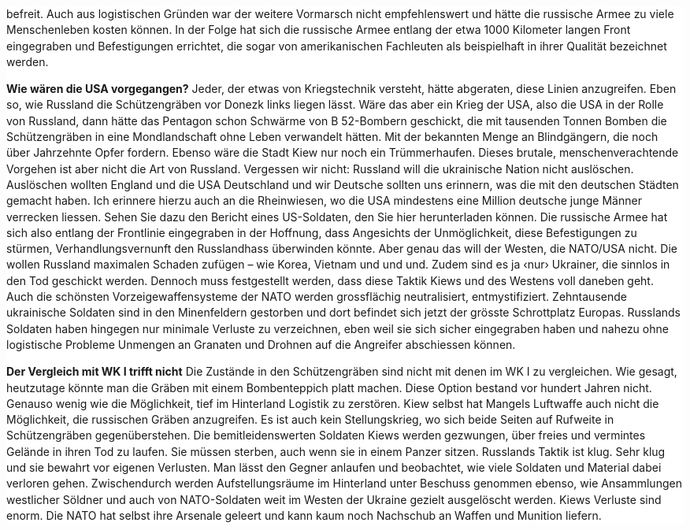 befreit. Auch aus logistischen Gründen war der weitere Vormarsch nicht empfehlenswert und hätte die
russische Armee zu viele Menschenleben kosten können. In der Folge hat sich die russische Armee entlang
der etwa 1000 Kilometer langen Front eingegraben und Befestigungen errichtet, die sogar von amerikanischen Fachleuten als beispielhaft in ihrer Qualität bezeichnet werden.

**Wie wären die USA vorgegangen?**
Jeder, der etwas von Kriegstechnik versteht, hätte abgeraten, diese Linien anzugreifen. Eben so, wie Russland die Schützengräben vor Donezk links liegen lässt. Wäre das aber ein Krieg der USA, also die USA in
der Rolle von Russland, dann hätte das Pentagon schon Schwärme von B 52-Bombern geschickt, die mit
tausenden Tonnen Bomben die Schützengräben in eine Mondlandschaft ohne Leben verwandelt hätten.
Mit der bekannten Menge an Blindgängern, die noch über Jahrzehnte Opfer fordern. Ebenso wäre die Stadt
Kiew nur noch ein Trümmerhaufen. Dieses brutale, menschenverachtende Vorgehen ist aber nicht die Art
von Russland. Vergessen wir nicht: Russland will die ukrainische Nation nicht auslöschen. Auslöschen wollten England und die USA Deutschland und wir Deutsche sollten uns erinnern, was die mit den deutschen
Städten gemacht haben. Ich erinnere hierzu auch an die Rheinwiesen, wo die USA mindestens eine Million
deutsche junge Männer verrecken liessen. Sehen Sie dazu den Bericht eines US-Soldaten, den Sie hier
herunterladen können.
Die russische Armee hat sich also entlang der Frontlinie eingegraben in der Hoffnung, dass Angesichts der
Unmöglichkeit, diese Befestigungen zu stürmen, Verhandlungsvernunft den Russlandhass überwinden
könnte. Aber genau das will der Westen, die NATO/USA nicht. Die wollen Russland maximalen Schaden zufügen – wie Korea, Vietnam und und und. Zudem sind es ja ‹nur› Ukrainer, die sinnlos in den Tod geschickt
werden. Dennoch muss festgestellt werden, dass diese Taktik Kiews und des Westens voll daneben geht.
Auch die schönsten Vorzeigewaffensysteme der NATO werden grossflächig neutralisiert, entmystifiziert.
Zehntausende ukrainische Soldaten sind in den Minenfeldern gestorben und dort befindet sich jetzt der
grösste Schrottplatz Europas. Russlands Soldaten haben hingegen nur minimale Verluste zu verzeichnen,
eben weil sie sich sicher eingegraben haben und nahezu ohne logistische Probleme Unmengen an Granaten
und Drohnen auf die Angreifer abschiessen können.

**Der Vergleich mit WK I trifft nicht**
Die Zustände in den Schützengräben sind nicht mit denen im WK I zu vergleichen. Wie gesagt, heutzutage
könnte man die Gräben mit einem Bombenteppich platt machen. Diese Option bestand vor hundert Jahren
nicht. Genauso wenig wie die Möglichkeit, tief im Hinterland Logistik zu zerstören. Kiew selbst hat Mangels
Luftwaffe auch nicht die Möglichkeit, die russischen Gräben anzugreifen. Es ist auch kein Stellungskrieg,
wo sich beide Seiten auf Rufweite in Schützengräben gegenüberstehen. Die bemitleidenswerten Soldaten
Kiews werden gezwungen, über freies und vermintes Gelände in ihren Tod zu laufen. Sie müssen sterben,
auch wenn sie in einem Panzer sitzen.
Russlands Taktik ist klug. Sehr klug und sie bewahrt vor eigenen Verlusten. Man lässt den Gegner anlaufen
und beobachtet, wie viele Soldaten und Material dabei verloren gehen. Zwischendurch werden Aufstellungsräume im Hinterland unter Beschuss genommen ebenso, wie Ansammlungen westlicher Söldner und auch
von NATO-Soldaten weit im Westen der Ukraine gezielt ausgelöscht werden. Kiews Verluste sind enorm.
Die NATO hat selbst ihre Arsenale geleert und kann kaum noch Nachschub an Waffen und Munition liefern.
